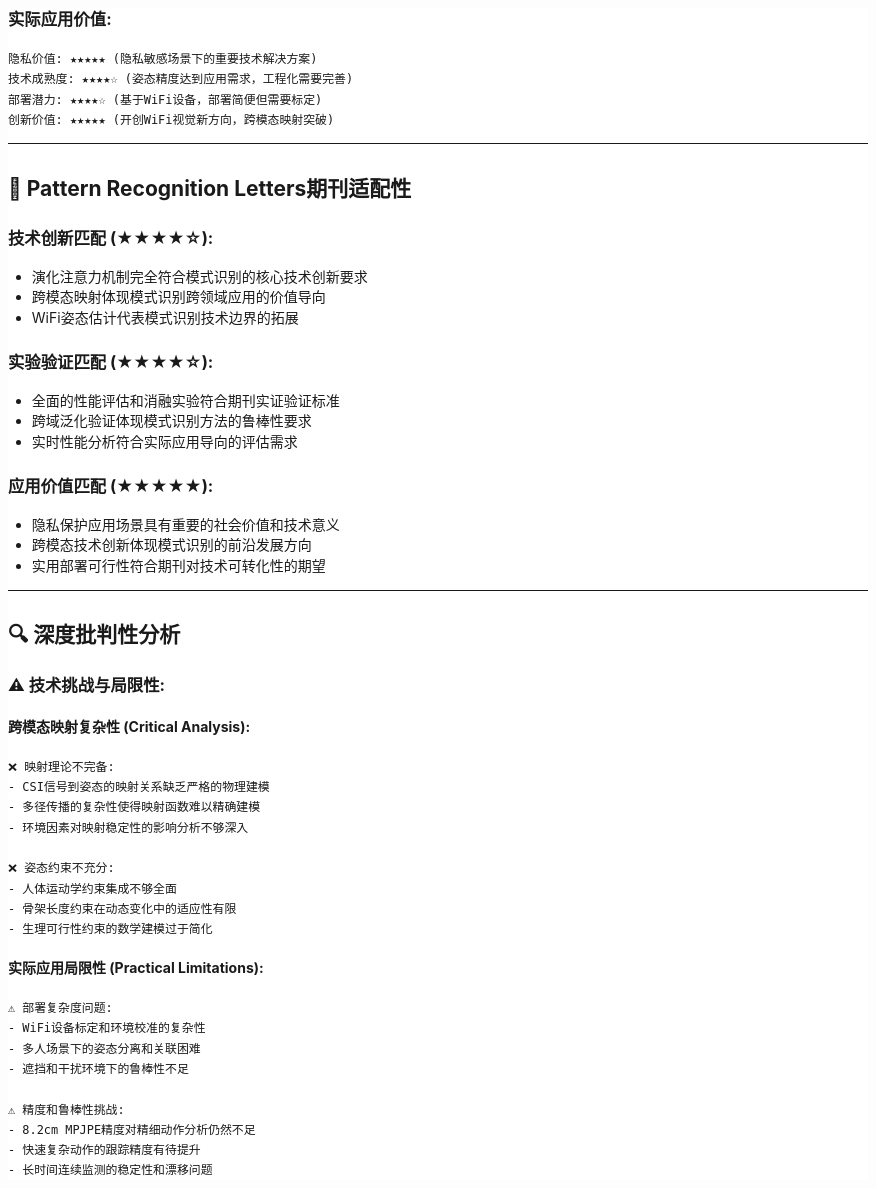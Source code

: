 ### **实际应用价值:**
```
隐私价值: ★★★★★ (隐私敏感场景下的重要技术解决方案)
技术成熟度: ★★★★☆ (姿态精度达到应用需求，工程化需要完善)
部署潜力: ★★★★☆ (基于WiFi设备，部署简便但需要标定)
创新价值: ★★★★★ (开创WiFi视觉新方向，跨模态映射突破)
```

---

## 🎯 **Pattern Recognition Letters期刊适配性**

### **技术创新匹配 (★★★★☆):**
- 演化注意力机制完全符合模式识别的核心技术创新要求
- 跨模态映射体现模式识别跨领域应用的价值导向
- WiFi姿态估计代表模式识别技术边界的拓展

### **实验验证匹配 (★★★★☆):**
- 全面的性能评估和消融实验符合期刊实证验证标准
- 跨域泛化验证体现模式识别方法的鲁棒性要求
- 实时性能分析符合实际应用导向的评估需求

### **应用价值匹配 (★★★★★):**
- 隐私保护应用场景具有重要的社会价值和技术意义
- 跨模态技术创新体现模式识别的前沿发展方向
- 实用部署可行性符合期刊对技术可转化性的期望

---

## 🔍 **深度批判性分析**

### **⚠️ 技术挑战与局限性:**

#### **跨模态映射复杂性 (Critical Analysis):**
```
❌ 映射理论不完备:
- CSI信号到姿态的映射关系缺乏严格的物理建模
- 多径传播的复杂性使得映射函数难以精确建模
- 环境因素对映射稳定性的影响分析不够深入

❌ 姿态约束不充分:
- 人体运动学约束集成不够全面
- 骨架长度约束在动态变化中的适应性有限
- 生理可行性约束的数学建模过于简化
```

#### **实际应用局限性 (Practical Limitations):**
```
⚠️ 部署复杂度问题:
- WiFi设备标定和环境校准的复杂性
- 多人场景下的姿态分离和关联困难
- 遮挡和干扰环境下的鲁棒性不足

⚠️ 精度和鲁棒性挑战:
- 8.2cm MPJPE精度对精细动作分析仍然不足
- 快速复杂动作的跟踪精度有待提升
- 长时间连续监测的稳定性和漂移问题
```
